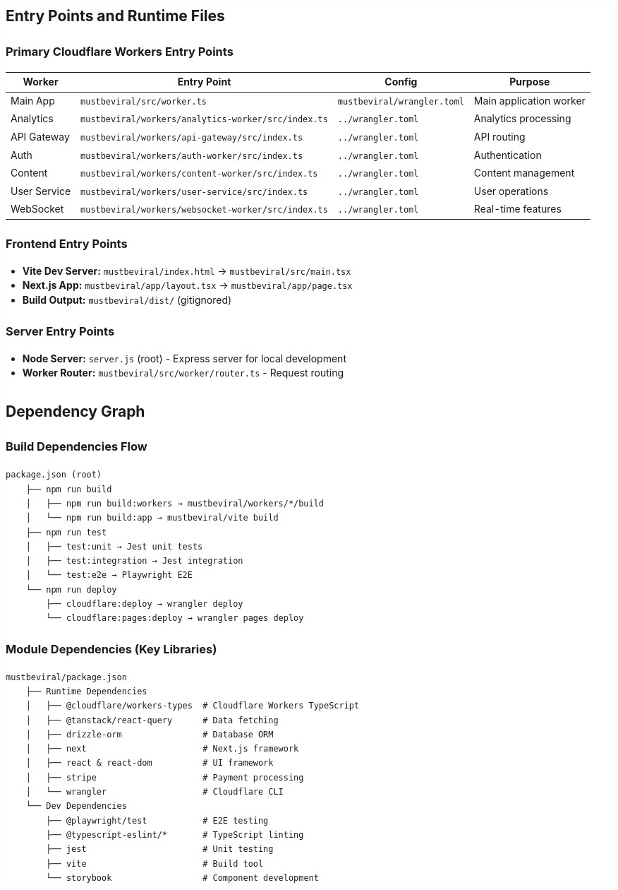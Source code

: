 ## Entry Points and Runtime Files

### Primary Cloudflare Workers Entry Points
| Worker | Entry Point | Config | Purpose |
|--------|------------|--------|---------|
| Main App | `mustbeviral/src/worker.ts` | `mustbeviral/wrangler.toml` | Main application worker |
| Analytics | `mustbeviral/workers/analytics-worker/src/index.ts` | `../wrangler.toml` | Analytics processing |
| API Gateway | `mustbeviral/workers/api-gateway/src/index.ts` | `../wrangler.toml` | API routing |
| Auth | `mustbeviral/workers/auth-worker/src/index.ts` | `../wrangler.toml` | Authentication |
| Content | `mustbeviral/workers/content-worker/src/index.ts` | `../wrangler.toml` | Content management |
| User Service | `mustbeviral/workers/user-service/src/index.ts` | `../wrangler.toml` | User operations |
| WebSocket | `mustbeviral/workers/websocket-worker/src/index.ts` | `../wrangler.toml` | Real-time features |

### Frontend Entry Points
- **Vite Dev Server:** `mustbeviral/index.html` → `mustbeviral/src/main.tsx`
- **Next.js App:** `mustbeviral/app/layout.tsx` → `mustbeviral/app/page.tsx`
- **Build Output:** `mustbeviral/dist/` (gitignored)

### Server Entry Points
- **Node Server:** `server.js` (root) - Express server for local development
- **Worker Router:** `mustbeviral/src/worker/router.ts` - Request routing

## Dependency Graph

### Build Dependencies Flow
```
package.json (root)
    ├── npm run build
    │   ├── npm run build:workers → mustbeviral/workers/*/build
    │   └── npm run build:app → mustbeviral/vite build
    ├── npm run test
    │   ├── test:unit → Jest unit tests
    │   ├── test:integration → Jest integration
    │   └── test:e2e → Playwright E2E
    └── npm run deploy
        ├── cloudflare:deploy → wrangler deploy
        └── cloudflare:pages:deploy → wrangler pages deploy
```

### Module Dependencies (Key Libraries)
```
mustbeviral/package.json
    ├── Runtime Dependencies
    │   ├── @cloudflare/workers-types  # Cloudflare Workers TypeScript
    │   ├── @tanstack/react-query      # Data fetching
    │   ├── drizzle-orm                # Database ORM
    │   ├── next                       # Next.js framework
    │   ├── react & react-dom          # UI framework
    │   ├── stripe                     # Payment processing
    │   └── wrangler                   # Cloudflare CLI
    └── Dev Dependencies
        ├── @playwright/test           # E2E testing
        ├── @typescript-eslint/*       # TypeScript linting
        ├── jest                       # Unit testing
        ├── vite                       # Build tool
        └── storybook                  # Component development
```